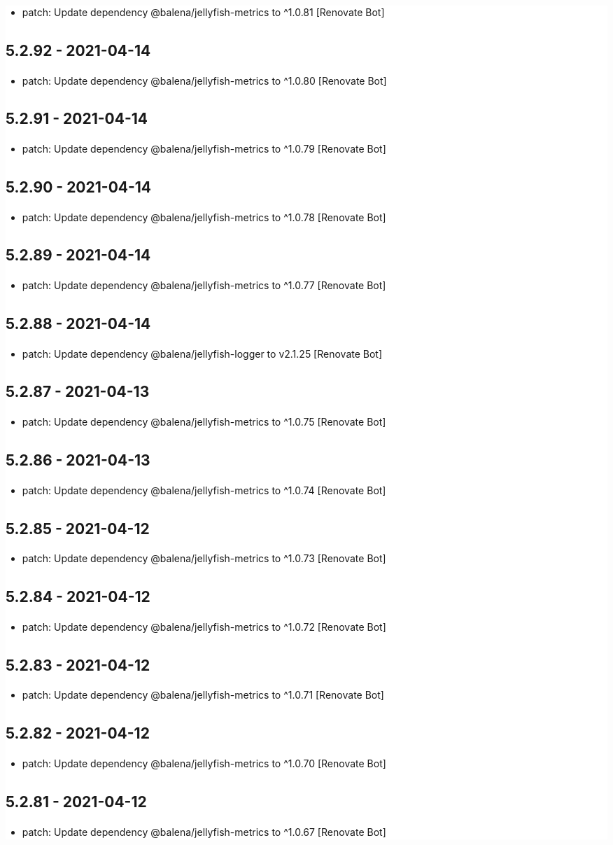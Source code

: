* patch: Update dependency @balena/jellyfish-metrics to ^1.0.81 [Renovate Bot]

## 5.2.92 - 2021-04-14

* patch: Update dependency @balena/jellyfish-metrics to ^1.0.80 [Renovate Bot]

## 5.2.91 - 2021-04-14

* patch: Update dependency @balena/jellyfish-metrics to ^1.0.79 [Renovate Bot]

## 5.2.90 - 2021-04-14

* patch: Update dependency @balena/jellyfish-metrics to ^1.0.78 [Renovate Bot]

## 5.2.89 - 2021-04-14

* patch: Update dependency @balena/jellyfish-metrics to ^1.0.77 [Renovate Bot]

## 5.2.88 - 2021-04-14

* patch: Update dependency @balena/jellyfish-logger to v2.1.25 [Renovate Bot]

## 5.2.87 - 2021-04-13

* patch: Update dependency @balena/jellyfish-metrics to ^1.0.75 [Renovate Bot]

## 5.2.86 - 2021-04-13

* patch: Update dependency @balena/jellyfish-metrics to ^1.0.74 [Renovate Bot]

## 5.2.85 - 2021-04-12

* patch: Update dependency @balena/jellyfish-metrics to ^1.0.73 [Renovate Bot]

## 5.2.84 - 2021-04-12

* patch: Update dependency @balena/jellyfish-metrics to ^1.0.72 [Renovate Bot]

## 5.2.83 - 2021-04-12

* patch: Update dependency @balena/jellyfish-metrics to ^1.0.71 [Renovate Bot]

## 5.2.82 - 2021-04-12

* patch: Update dependency @balena/jellyfish-metrics to ^1.0.70 [Renovate Bot]

## 5.2.81 - 2021-04-12

* patch: Update dependency @balena/jellyfish-metrics to ^1.0.67 [Renovate Bot]
